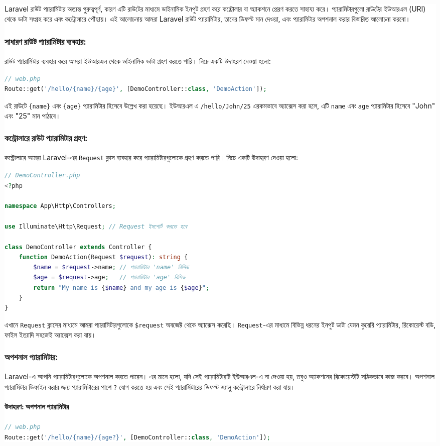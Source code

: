 Laravel রাউট প্যারামিটার অত্যন্ত গুরুত্বপূর্ণ, কারণ এটি রাউটের মাধ্যমে ডাইনামিক ইনপুট গ্রহণ করে কন্ট্রোলার বা অ্যাকশনে প্রেরণ করতে সাহায্য করে। প্যারামিটারগুলো রাউটের ইউআরএল (URI) থেকে ডাটা সংগ্রহ করে এবং কন্ট্রোলারে পৌঁছায়। এই আলোচনায় আমরা Laravel রাউট প্যারামিটার, তাদের ডিফল্ট মান দেওয়া, এবং প্যারামিটার অপশনাল করার বিস্তারিত আলোচনা করবো।

### সাধারণ রাউট প্যারামিটার ব্যবহার:

রাউট প্যারামিটার ব্যবহার করে আমরা ইউআরএল থেকে ডাইনামিক ডাটা গ্রহণ করতে পারি। নিচে একটি উদাহরণ দেওয়া হলো:

```php
// web.php
Route::get('/hello/{name}/{age}', [DemoController::class, 'DemoAction']);
```

এই রাউটে `{name}` এবং `{age}` প্যারামিটার হিসেবে উল্লেখ করা হয়েছে। ইউআরএল এ `/hello/John/25` এরকমভাবে অ্যাক্সেস করা হলে, এটি `name` এবং `age` প্যারামিটার হিসেবে "John" এবং "25" মান পাঠাবে।

### কন্ট্রোলারে রাউট প্যারামিটার গ্রহণ:

কন্ট্রোলারে আমরা Laravel-এর `Request` ক্লাস ব্যবহার করে প্যারামিটারগুলোকে গ্রহণ করতে পারি। নিচে একটি উদাহরণ দেওয়া হলো:

```php
// DemoController.php
<?php

namespace App\Http\Controllers;

use Illuminate\Http\Request; // Request ইমপোর্ট করতে হবে

class DemoController extends Controller {
    function DemoAction(Request $request): string {
        $name = $request->name; // প্যারামিটার 'name' রিসিভ
        $age = $request->age;   // প্যারামিটার 'age' রিসিভ
        return "My name is {$name} and my age is {$age}";
    }
}
```

এখানে `Request` ক্লাসের মাধ্যমে আমরা প্যারামিটারগুলোকে `$request` অবজেক্ট থেকে অ্যাক্সেস করেছি। `Request`-এর মাধ্যমে বিভিন্ন ধরনের ইনপুট ডাটা যেমন কুয়েরি প্যারামিটার, রিকোয়েস্ট বডি, ফাইল ইত্যাদি সহজেই অ্যাক্সেস করা যায়।

### অপশনাল প্যারামিটার:

Laravel-এ আপনি প্যারামিটারগুলোকে অপশনাল করতে পারেন। এর মানে হলো, যদি সেই প্যারামিটারটি ইউআরএল-এ না দেওয়া হয়, তবুও অ্যাকশনের রিকোয়েস্টটি সঠিকভাবে কাজ করবে। অপশনাল প্যারামিটার ডিফাইন করার জন্য প্যারামিটারের পাশে `?` যোগ করতে হয় এবং সেই প্যারামিটারের ডিফল্ট ভ্যালু কন্ট্রোলারে নির্ধারণ করা যায়।

#### উদাহরণ: অপশনাল প্যারামিটার

```php
// web.php
Route::get('/hello/{name}/{age?}', [DemoController::class, 'DemoAction']);
```
